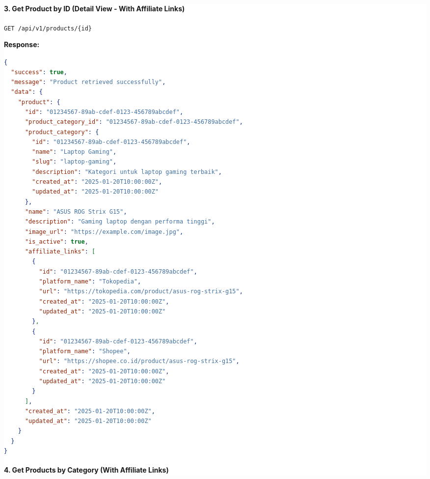 #### 3. Get Product by ID (Detail View - With Affiliate Links)

```http
GET /api/v1/products/{id}
```

**Response:**

```json
{
  "success": true,
  "message": "Product retrieved successfully",
  "data": {
    "product": {
      "id": "01234567-89ab-cdef-0123-456789abcdef",
      "product_category_id": "01234567-89ab-cdef-0123-456789abcdef",
      "product_category": {
        "id": "01234567-89ab-cdef-0123-456789abcdef",
        "name": "Laptop Gaming",
        "slug": "laptop-gaming",
        "description": "Kategori untuk laptop gaming terbaik",
        "created_at": "2025-01-20T10:00:00Z",
        "updated_at": "2025-01-20T10:00:00Z"
      },
      "name": "ASUS ROG Strix G15",
      "description": "Gaming laptop dengan performa tinggi",
      "image_url": "https://example.com/image.jpg",
      "is_active": true,
      "affiliate_links": [
        {
          "id": "01234567-89ab-cdef-0123-456789abcdef",
          "platform_name": "Tokopedia",
          "url": "https://tokopedia.com/product/asus-rog-strix-g15",
          "created_at": "2025-01-20T10:00:00Z",
          "updated_at": "2025-01-20T10:00:00Z"
        },
        {
          "id": "01234567-89ab-cdef-0123-456789abcdef",
          "platform_name": "Shopee",
          "url": "https://shopee.co.id/product/asus-rog-strix-g15",
          "created_at": "2025-01-20T10:00:00Z",
          "updated_at": "2025-01-20T10:00:00Z"
        }
      ],
      "created_at": "2025-01-20T10:00:00Z",
      "updated_at": "2025-01-20T10:00:00Z"
    }
  }
}
```

#### 4. Get Products by Category (With Affiliate Links)
